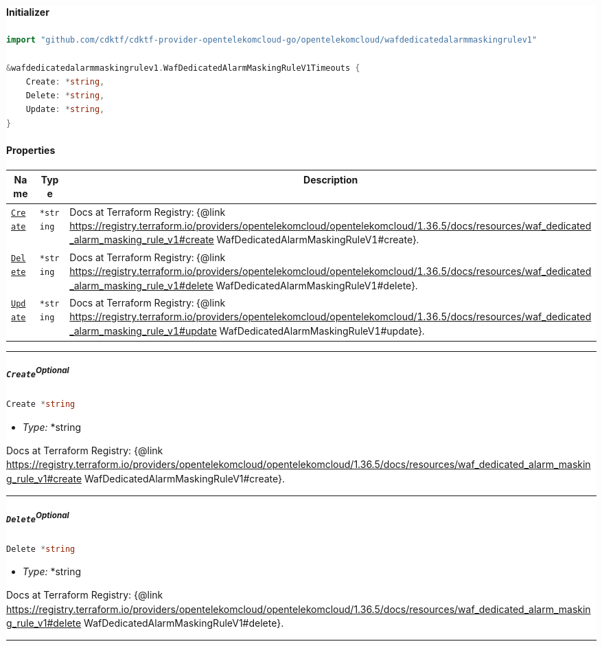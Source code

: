 #### Initializer <a name="Initializer" id="@cdktf/provider-opentelekomcloud.wafDedicatedAlarmMaskingRuleV1.WafDedicatedAlarmMaskingRuleV1Timeouts.Initializer"></a>

```go
import "github.com/cdktf/cdktf-provider-opentelekomcloud-go/opentelekomcloud/wafdedicatedalarmmaskingrulev1"

&wafdedicatedalarmmaskingrulev1.WafDedicatedAlarmMaskingRuleV1Timeouts {
	Create: *string,
	Delete: *string,
	Update: *string,
}
```

#### Properties <a name="Properties" id="Properties"></a>

| **Name** | **Type** | **Description** |
| --- | --- | --- |
| <code><a href="#@cdktf/provider-opentelekomcloud.wafDedicatedAlarmMaskingRuleV1.WafDedicatedAlarmMaskingRuleV1Timeouts.property.create">Create</a></code> | <code>*string</code> | Docs at Terraform Registry: {@link https://registry.terraform.io/providers/opentelekomcloud/opentelekomcloud/1.36.5/docs/resources/waf_dedicated_alarm_masking_rule_v1#create WafDedicatedAlarmMaskingRuleV1#create}. |
| <code><a href="#@cdktf/provider-opentelekomcloud.wafDedicatedAlarmMaskingRuleV1.WafDedicatedAlarmMaskingRuleV1Timeouts.property.delete">Delete</a></code> | <code>*string</code> | Docs at Terraform Registry: {@link https://registry.terraform.io/providers/opentelekomcloud/opentelekomcloud/1.36.5/docs/resources/waf_dedicated_alarm_masking_rule_v1#delete WafDedicatedAlarmMaskingRuleV1#delete}. |
| <code><a href="#@cdktf/provider-opentelekomcloud.wafDedicatedAlarmMaskingRuleV1.WafDedicatedAlarmMaskingRuleV1Timeouts.property.update">Update</a></code> | <code>*string</code> | Docs at Terraform Registry: {@link https://registry.terraform.io/providers/opentelekomcloud/opentelekomcloud/1.36.5/docs/resources/waf_dedicated_alarm_masking_rule_v1#update WafDedicatedAlarmMaskingRuleV1#update}. |

---

##### `Create`<sup>Optional</sup> <a name="Create" id="@cdktf/provider-opentelekomcloud.wafDedicatedAlarmMaskingRuleV1.WafDedicatedAlarmMaskingRuleV1Timeouts.property.create"></a>

```go
Create *string
```

- *Type:* *string

Docs at Terraform Registry: {@link https://registry.terraform.io/providers/opentelekomcloud/opentelekomcloud/1.36.5/docs/resources/waf_dedicated_alarm_masking_rule_v1#create WafDedicatedAlarmMaskingRuleV1#create}.

---

##### `Delete`<sup>Optional</sup> <a name="Delete" id="@cdktf/provider-opentelekomcloud.wafDedicatedAlarmMaskingRuleV1.WafDedicatedAlarmMaskingRuleV1Timeouts.property.delete"></a>

```go
Delete *string
```

- *Type:* *string

Docs at Terraform Registry: {@link https://registry.terraform.io/providers/opentelekomcloud/opentelekomcloud/1.36.5/docs/resources/waf_dedicated_alarm_masking_rule_v1#delete WafDedicatedAlarmMaskingRuleV1#delete}.

---